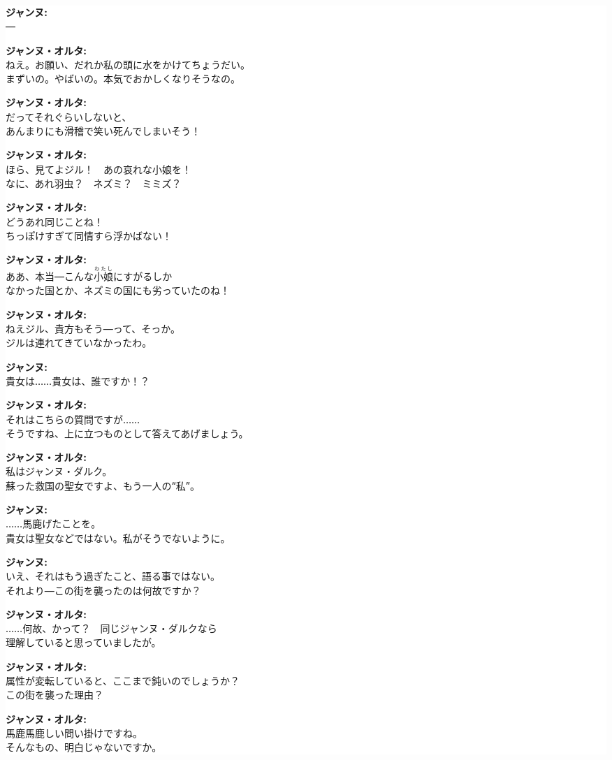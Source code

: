 **ジャンヌ:**   
&mdash;  
  
**ジャンヌ・オルタ:**   
ねえ。お願い、だれか私の頭に水をかけてちょうだい。  
まずいの。やばいの。本気でおかしくなりそうなの。  
  
**ジャンヌ・オルタ:**   
だってそれぐらいしないと、  
あんまりにも滑稽で笑い死んでしまいそう！  
  
**ジャンヌ・オルタ:**   
ほら、見てよジル！　あの哀れな小娘を！  
なに、あれ羽虫？　ネズミ？　ミミズ？  
  
**ジャンヌ・オルタ:**   
どうあれ同じことね！  
ちっぽけすぎて同情すら浮かばない！  
  
**ジャンヌ・オルタ:**   
ああ、本当&mdash;こんな<ruby>小娘<rt>わたし</rt></ruby>にすがるしか  
なかった国とか、ネズミの国にも劣っていたのね！  
  
**ジャンヌ・オルタ:**   
ねえジル、貴方もそう&mdash;って、そっか。  
ジルは連れてきていなかったわ。  
  
**ジャンヌ:**   
貴女は……貴女は、誰ですか！？  
  
**ジャンヌ・オルタ:**   
それはこちらの質問ですが……  
そうですね、上に立つものとして答えてあげましょう。  
  
**ジャンヌ・オルタ:**   
私はジャンヌ・ダルク。  
蘇った救国の聖女ですよ、もう一人の“私”。  
  
**ジャンヌ:**   
……馬鹿げたことを。  
貴女は聖女などではない。私がそうでないように。  
  
**ジャンヌ:**   
いえ、それはもう過ぎたこと、語る事ではない。  
それより&mdash;この街を襲ったのは何故ですか？  
  
**ジャンヌ・オルタ:**   
……何故、かって？　同じジャンヌ・ダルクなら  
理解していると思っていましたが。  
  
**ジャンヌ・オルタ:**   
属性が変転していると、ここまで鈍いのでしょうか？  
この街を襲った理由？  
  
**ジャンヌ・オルタ:**   
馬鹿馬鹿しい問い掛けですね。  
そんなもの、明白じゃないですか。  
  